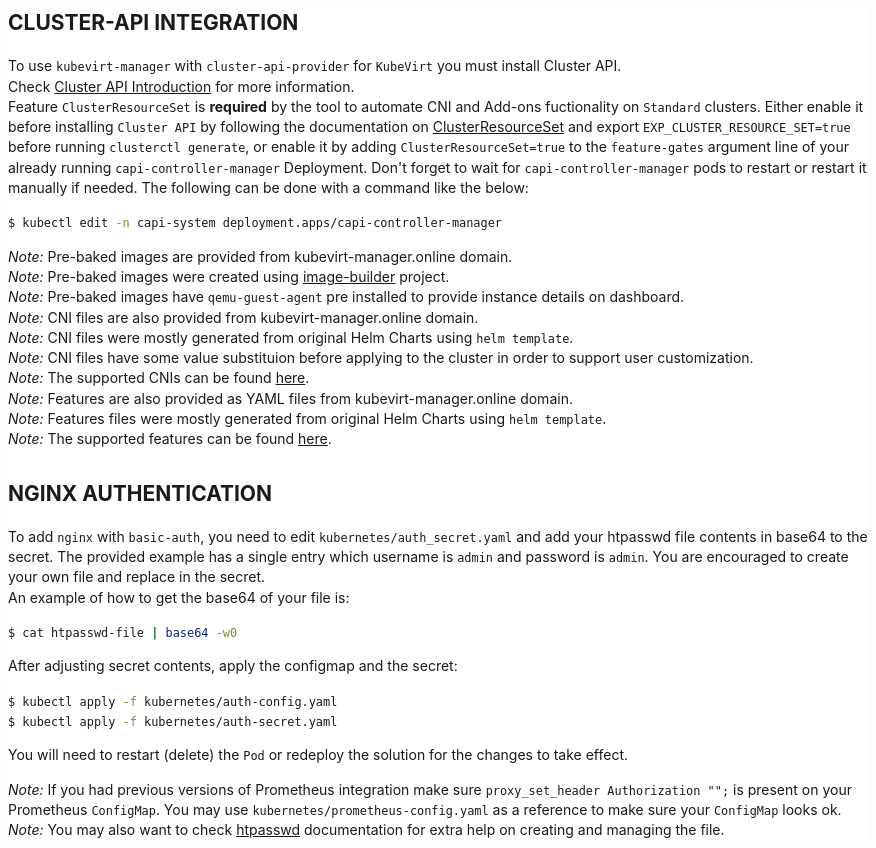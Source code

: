 ## CLUSTER-API INTEGRATION  

To use `kubevirt-manager` with `cluster-api-provider` for `KubeVirt` you must install Cluster API.   
Check [Cluster API Introduction](https://cluster-api.sigs.k8s.io/introduction.html) for more information.   
Feature `ClusterResourceSet` is **required** by the tool to automate CNI and Add-ons fuctionality on `Standard` clusters. Either enable it before installing `Cluster API` by following the documentation on [ClusterResourceSet](https://cluster-api.sigs.k8s.io/tasks/experimental-features/cluster-resource-set.html) and export `EXP_CLUSTER_RESOURCE_SET=true` before running `clusterctl generate`, or enable it by adding `ClusterResourceSet=true` to the `feature-gates` argument line of your already running `capi-controller-manager` Deployment. Don't forget to wait for `capi-controller-manager` pods to restart or restart it manually if needed. The following can be done with a command like the below: 
```sh
$ kubectl edit -n capi-system deployment.apps/capi-controller-manager
```   

*Note:* Pre-baked images are provided from kubevirt-manager.online domain.  
*Note:* Pre-baked images were created using [image-builder](https://github.com/kubernetes-sigs/image-builder) project.  
*Note:* Pre-baked images have `qemu-guest-agent` pre installed to provide instance details on dashboard.  
*Note:* CNI files are also provided from kubevirt-manager.online domain.  
*Note:* CNI files were mostly generated from original Helm Charts using `helm template`.   
*Note:* CNI files have some value substituion before applying to the cluster in order to support user customization.   
*Note:* The supported CNIs can be found [here](https://kubevirt-manager.online/cni-versions.json).   
*Note:* Features are also provided as YAML files from kubevirt-manager.online domain.   
*Note:* Features files were mostly generated from original Helm Charts using `helm template`.    
*Note:* The supported features can be found [here](https://kubevirt-manager.online/features.json).   

## NGINX AUTHENTICATION

To add `nginx` with `basic-auth`, you need to edit `kubernetes/auth_secret.yaml` and add your htpasswd file contents in base64 to the secret. The provided example has a single entry which username is `admin` and password is `admin`. You are encouraged to create your own file and replace in the secret.  
An example of how to get the base64 of your file is:
```sh
$ cat htpasswd-file | base64 -w0
```
After adjusting secret contents, apply the configmap and the secret:
```sh
$ kubectl apply -f kubernetes/auth-config.yaml
$ kubectl apply -f kubernetes/auth-secret.yaml
```

You will need to restart (delete) the `Pod` or redeploy the solution for the changes to take effect.

*Note:* If you had previous versions of Prometheus integration make sure `proxy_set_header Authorization "";` is present on your Prometheus `ConfigMap`. 
You may use `kubernetes/prometheus-config.yaml` as a reference to make sure your `ConfigMap` looks ok.  
*Note:* You may also want to check [htpasswd](https://httpd.apache.org/docs/2.4/programs/htpasswd.html) documentation for extra help on creating and managing the file.
